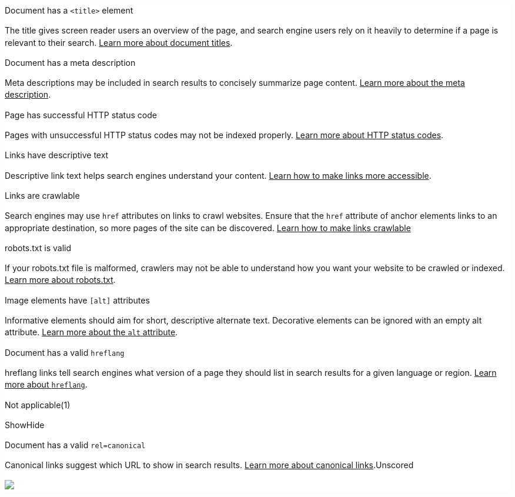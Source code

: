Document has a `<title>` element

The title gives screen reader users an overview of the page, and search engine users rely on it heavily to determine if a page is relevant to their search. [Learn more about document titles](https://dequeuniversity.com/rules/axe/4.11/document-title).

Document has a meta description

Meta descriptions may be included in search results to concisely summarize page content. [Learn more about the meta description](https://developer.chrome.com/docs/lighthouse/seo/meta-description/?utm_source=lighthouse&utm_medium=lr).

Page has successful HTTP status code

Pages with unsuccessful HTTP status codes may not be indexed properly. [Learn more about HTTP status codes](https://developer.chrome.com/docs/lighthouse/seo/http-status-code/?utm_source=lighthouse&utm_medium=lr).

Links have descriptive text

Descriptive link text helps search engines understand your content. [Learn how to make links more accessible](https://developer.chrome.com/docs/lighthouse/seo/link-text/?utm_source=lighthouse&utm_medium=lr).

Links are crawlable

Search engines may use `href` attributes on links to crawl websites. Ensure that the `href` attribute of anchor elements links to an appropriate destination, so more pages of the site can be discovered. [Learn how to make links crawlable](https://support.google.com/webmasters/answer/9112205)

robots.txt is valid

If your robots.txt file is malformed, crawlers may not be able to understand how you want your website to be crawled or indexed. [Learn more about robots.txt](https://developer.chrome.com/docs/lighthouse/seo/invalid-robots-txt/?utm_source=lighthouse&utm_medium=lr).

Image elements have `[alt]` attributes

Informative elements should aim for short, descriptive alternate text. Decorative elements can be ignored with an empty alt attribute. [Learn more about the `alt` attribute](https://dequeuniversity.com/rules/axe/4.11/image-alt).

Document has a valid `hreflang`

hreflang links tell search engines what version of a page they should list in search results for a given language or region. [Learn more about `hreflang`](https://developer.chrome.com/docs/lighthouse/seo/hreflang/?utm_source=lighthouse&utm_medium=lr).

Not applicable(1)

ShowHide

Document has a valid `rel=canonical`

Canonical links suggest which URL to show in search results. [Learn more about canonical links](https://developer.chrome.com/docs/lighthouse/seo/canonical/?utm_source=lighthouse&utm_medium=lr).Unscored

![](https://www.gstatic.com/pagespeed/insights/ui/img/icon-field.svg)
